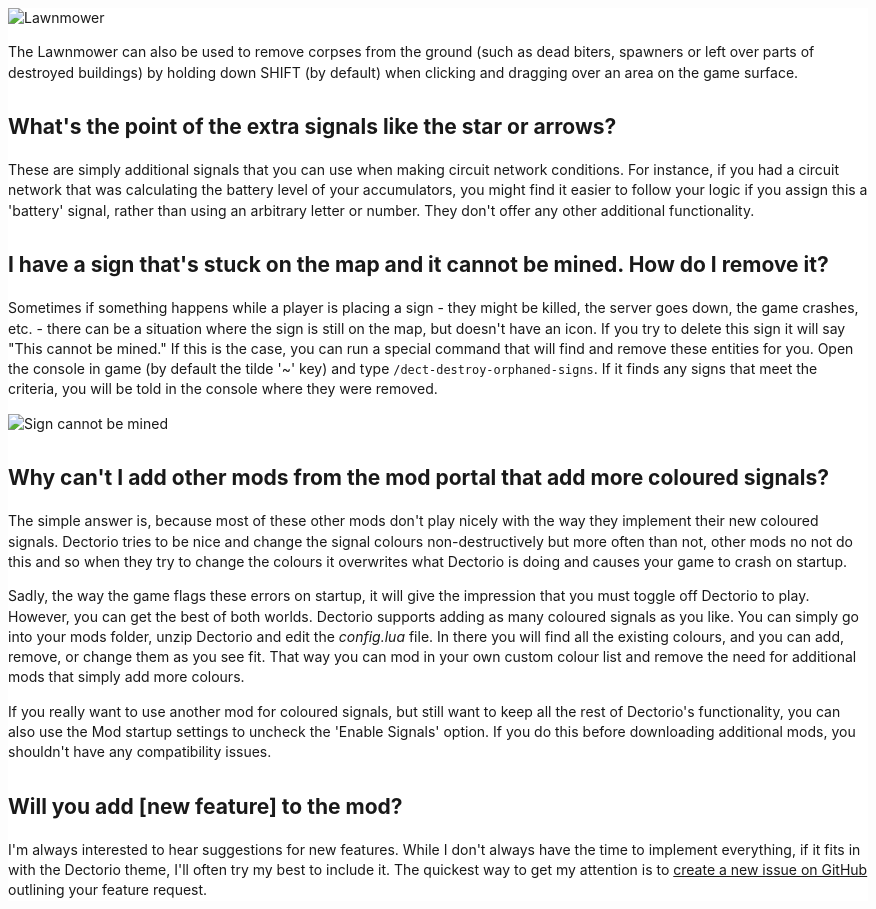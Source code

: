 ![Lawnmower](https://img.pantherx.net/dectorio/faq/lawnmower.png)

The Lawnmower can also be used to remove corpses from the ground (such as dead biters, spawners or left over parts of destroyed buildings) by holding down SHIFT (by default) when clicking and dragging over an area on the game surface.

## What's the point of the extra signals like the star or arrows?

These are simply additional signals that you can use when making circuit network conditions. For instance, if you had a circuit network that was calculating the battery level of your accumulators, you might find it easier to follow your logic if you assign this a 'battery' signal, rather than using an arbitrary letter or number. They don't offer any other additional functionality.

## I have a sign that's stuck on the map and it cannot be mined. How do I remove it?

Sometimes if something happens while a player is placing a sign - they might be killed, the server goes down, the game crashes, etc. - there can be a situation where the sign is still on the map, but doesn't have an icon. If you try to delete this sign it will say "This cannot be mined." If this is the case, you can run a special command that will find and remove these entities for you. Open the console in game (by default the tilde '~' key) and type `/dect-destroy-orphaned-signs`. If it finds any signs that meet the criteria, you will be told in the console where they were removed.

![Sign cannot be mined](https://img.pantherx.net/dectorio/faq/cannot-be-mined.png)

## Why can't I add other mods from the mod portal that add more coloured signals?

The simple answer is, because most of these other mods don't play nicely with the way they implement their new coloured signals. Dectorio tries to be nice and change the signal colours non-destructively but more often than not, other mods no not do this and so when they try to change the colours it overwrites what Dectorio is doing and causes your game to crash on startup.

Sadly, the way the game flags these errors on startup, it will give the impression that you must toggle off Dectorio to play. However, you can get the best of both worlds. Dectorio supports adding as many coloured signals as you like. You can simply go into your mods folder, unzip Dectorio and edit the _config.lua_ file. In there you will find all the existing colours, and you can add, remove, or change them as you see fit. That way you can mod in your own custom colour list and remove the need for additional mods that simply add more colours.

If you really want to use another mod for coloured signals, but still want to keep all the rest of Dectorio's functionality, you can also use the Mod startup settings to uncheck the 'Enable Signals' option. If you do this before downloading additional mods, you shouldn't have any compatibility issues.

## Will you add [new feature] to the mod?

I'm always interested to hear suggestions for new features. While I don't always have the time to implement everything, if it fits in with the Dectorio theme, I'll often try my best to include it. The quickest way to get my attention is to [create a new issue on GitHub](https://github.com/jpanther/Dectorio/issues) outlining your feature request.

